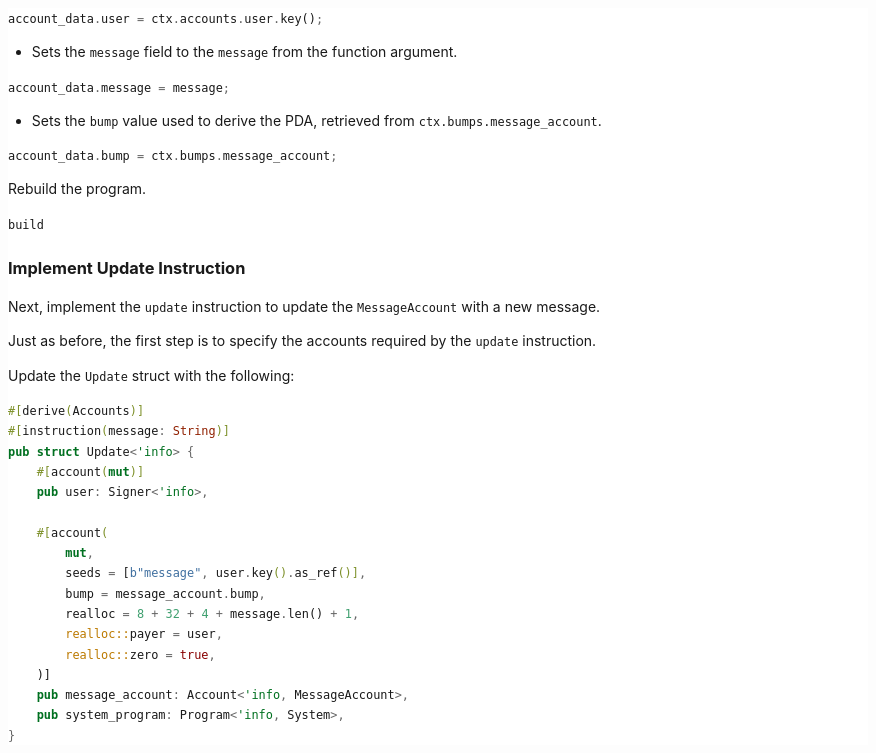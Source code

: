    ```rs
   account_data.user = ctx.accounts.user.key();
   ```

   - Sets the `message` field to the `message` from the function argument.

   ```rs
   account_data.message = message;
   ```

   - Sets the `bump` value used to derive the PDA, retrieved from
     `ctx.bumps.message_account`.

   ```rs
   account_data.bump = ctx.bumps.message_account;
   ```

</AccordionItem>
</Accordion>

Rebuild the program.

```shell filename="Terminal"
build
```

### Implement Update Instruction

Next, implement the `update` instruction to update the `MessageAccount` with a
new message.

Just as before, the first step is to specify the accounts required by the
`update` instruction.

Update the `Update` struct with the following:

```rs filename="lib.rs"
#[derive(Accounts)]
#[instruction(message: String)]
pub struct Update<'info> {
    #[account(mut)]
    pub user: Signer<'info>,

    #[account(
        mut,
        seeds = [b"message", user.key().as_ref()],
        bump = message_account.bump,
        realloc = 8 + 32 + 4 + message.len() + 1,
        realloc::payer = user,
        realloc::zero = true,
    )]
    pub message_account: Account<'info, MessageAccount>,
    pub system_program: Program<'info, System>,
}
```

<Accordion>
<AccordionItem title="Diff">
